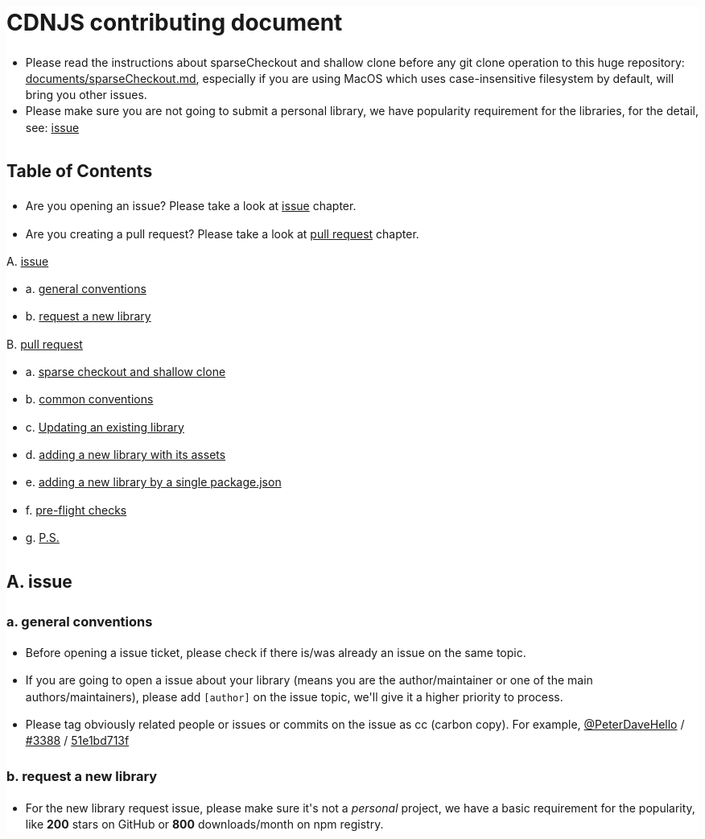 ﻿# CDNJS contributing document

 - Please read the instructions about sparseCheckout and shallow clone before any git clone operation to this huge repository: [documents/sparseCheckout.md](https://github.com/cdnjs/cdnjs/blob/master/documents/sparseCheckout.md), especially if you are using MacOS which uses case-insensitive filesystem by default, will bring you other issues.
 - Please make sure you are not going to submit a personal library, we have popularity requirement for the libraries, for the detail, see: [issue](#b-request-a-new-library)

## Table of Contents

* Are you opening an issue? Please take a look at [issue](#a-issue) chapter.

* Are you creating a pull request? Please take a look at [pull request](#b-pull-request) chapter.

 A. [issue](#a-issue)

 * a. [general conventions](#a-general-conventions)

 * b. [request a new library](#b-request-a-new-library)

 B. [pull request](#b-pull-request)

 * a. [sparse checkout and shallow clone](#a-sparse-checkout-and-shallow-clone)

 * b. [common conventions](#b-common-conventions)

 * c. [Updating an existing library](#c-updating-an-existing-library)

 * d. [adding a new library with its assets](#d-adding-a-new-library-with-its-assets)

 * e. [adding a new library by a single package.json](#e-adding-a-new-library-by-a-single-packagejson)

 * f. [pre-flight checks](#f-pre-flight-checks)

 * g. [P.S.](#g-miscs)

## A. issue

### a. general conventions

* Before opening a issue ticket, please check if there is/was already an issue on the same topic.

* If you are going to open a issue about your library (means you are the author/maintainer or one of the main authors/maintainers), please add `[author]` on the issue topic, we'll give it a higher priority to process.

* Please tag obviously related people or issues or commits on the issue as cc (carbon copy). For example, [@PeterDaveHello](https://github.com/PeterDaveHello) / [#3388](https://github.com/cdnjs/cdnjs/issues/3388) / [51e1bd713f](https://github.com/cdnjs/cdnjs/commit/51e1bd713fa31fec271bbbcf565131e77536bdf2)

### b. request a new library

* For the new library request issue, please make sure it's not a *personal* project, we have a basic requirement for the popularity, like **200** stars on GitHub or **800** downloads/month on npm registry.
